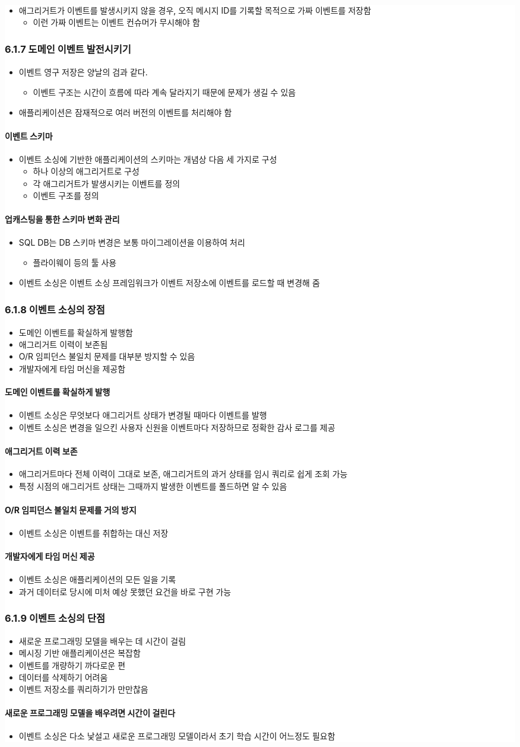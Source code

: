 - 애그리거트가 이벤트를 발생시키지 않을 경우, 오직 메시지 ID를 기록할 목적으로 가짜 이벤트를 저장함
  - 이런 가짜 이벤트는 이벤트 컨슈머가 무시해야 함 

### 6.1.7 도메인 이벤트 발전시키기
- 이벤트 영구 저장은 양날의 검과 같다.
  - 이벤트 구조는 시간이 흐름에 따라 계속 달라지기 때문에 문제가 생길 수 있음

- 애플리케이션은 잠재적으로 여러 버전의 이벤트를 처리해야 함

#### 이벤트 스키마 
- 이벤트 소싱에 기반한 애플리케이션의 스키마는 개념상 다음 세 가지로 구성
  - 하나 이상의 애그리거트로 구성
  - 각 애그리거트가 발생시키는 이벤트를 정의
  - 이벤트 구조를 정의 

#### 업캐스팅을 통한 스키마 변화 관리
- SQL DB는 DB 스키마 변경은 보통 마이그레이션을 이용하여 처리
  - 플라이웨이 등의 툴 사용

- 이벤트 소싱은 이벤트 소싱 프레임워크가 이벤트 저장소에 이벤트를 로드할 때 변경해 줌

### 6.1.8 이벤트 소싱의 장점
- 도메인 이벤트를 확실하게 발행함
- 애그리거트 이력이 보존됨
- O/R 임피던스 불일치 문제를 대부분 방지할 수 있음
- 개발자에게 타임 머신을 제공함

#### 도메인 이벤트를 확실하게 발행
- 이벤트 소싱은 무엇보다 애그리거트 상태가 변경될 때마다 이벤트를 발행
- 이벤트 소싱은 변경을 일으킨 사용자 신원을 이벤트마다 저장하므로 정확한 감사 로그를 제공

#### 애그리거트 이력 보존
- 애그리거트마다 전체 이력이 그대로 보존, 애그리거트의 과거 상태를 임시 쿼리로 쉽게 조회 가능
- 특정 시점의 애그리거트 상태는 그때까지 발생한 이벤트를 폴드하면 알 수 있음

#### O/R 임피던스 불일치 문제를 거의 방지
- 이벤트 소싱은 이벤트를 취합하는 대신 저장

#### 개발자에게 타임 머신 제공
- 이벤트 소싱은 애플리케이션의 모든 일을 기록
- 과거 데이터로 당시에 미처 예상 못했던 요건을 바로 구현 가능

### 6.1.9 이벤트 소싱의 단점
- 새로운 프로그래밍 모델을 배우는 데 시간이 걸림
- 메시징 기반 애플리케이션은 복잡함
- 이벤트를 개량하기 까다로운 편
- 데이터를 삭제하기 어려움
- 이벤트 저장소를 쿼리하기가 만만찮음

#### 새로운 프로그래밍 모델을 배우려면 시간이 걸린다
- 이벤트 소싱은 다소 낯설고 새로운 프로그래밍 모델이라서 초기 학습 시간이 어느정도 필요함
